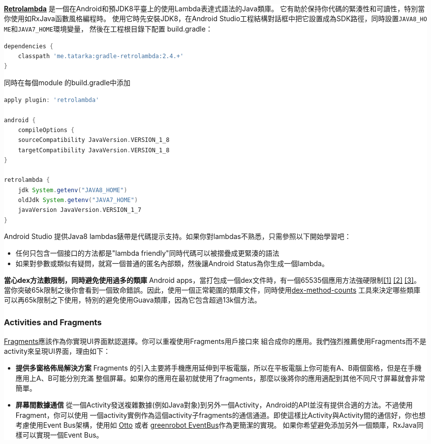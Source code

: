 **[Retrolambda](https://github.com/evant/gradle-retrolambda)** 是一個在Android和預JDK8平臺上的使用Lambda表達式語法的Java類庫。
它有助於保持你代碼的緊湊性和可讀性，特別當你使用如RxJava函數風格編程時。
使用它時先安裝JDK8，在Android Studio工程結構對話框中把它設置成為SDK路徑，同時設置`JAVA8_HOME`和`JAVA7_HOME`環境變量，
然後在工程根目錄下配置 build.gradle：

```groovy
dependencies {
	classpath 'me.tatarka:gradle-retrolambda:2.4.+'
}
```

同時在每個module 的build.gradle中添加

```groovy
apply plugin: 'retrolambda'

android {
	compileOptions {
	sourceCompatibility JavaVersion.VERSION_1_8
	targetCompatibility JavaVersion.VERSION_1_8
}

retrolambda {
	jdk System.getenv("JAVA8_HOME")
	oldJdk System.getenv("JAVA7_HOME")
	javaVersion JavaVersion.VERSION_1_7
}
```

Android Studio 提供Java8 lambdas錶帶是代碼提示支持。如果你對lambdas不熟悉，只需參照以下開始學習吧：

- 任何只包含一個接口的方法都是"lambda friendly"同時代碼可以被摺疊成更緊湊的語法
- 如果對參數或類似有疑問，就寫一個普通的匿名內部類，然後讓Android Status為你生成一個lambda。

**當心dex方法數限制，同時避免使用過多的類庫** Android apps，當打包成一個dex文件時，有一個65535個應用方法強硬限制[[1]](https://medium.com/@rotxed/dex-skys-the-limit-no-65k-methods-is-28e6cb40cf71) [[2]](http://blog.persistent.info/2014/05/per-package-method-counts-for-androids.html) [[3]](http://jakewharton.com/play-services-is-a-monolith/)。
當你突破65k限制之後你會看到一個致命錯誤。因此，使用一個正常範圍的類庫文件，同時使用[dex-method-counts](https://github.com/mihaip/dex-method-counts)
工具來決定哪些類庫可以再65k限制之下使用，特別的避免使用Guava類庫，因為它包含超過13k個方法。

### Activities and Fragments

[Fragments](http://developer.android.com/guide/components/fragments.html)應該作為你實現UI界面默認選擇。你可以重複使用Fragments用戶接口來
組合成你的應用。我們強烈推薦使用Fragments而不是activity來呈現UI界面，理由如下：

-  **提供多窗格佈局解決方案** Fragments 的引入主要將手機應用延伸到平板電腦，所以在平板電腦上你可能有A、B兩個窗格，但是在手機應用上A、B可能分別充滿
  整個屏幕。如果你的應用在最初就使用了fragments，那麼以後將你的應用適配到其他不同尺寸屏幕就會非常簡單。

- **屏幕間數據通信** 從一個Activity發送複雜數據(例如Java對象)到另外一個Activity，Android的API並沒有提供合適的方法。不過使用Fragment，你可以使用
一個activity實例作為這個activity子fragments的通信通道。即使這樣比Activity與Activity間的通信好，你也想考慮使用Event Bus架構，使用如
[Otto](https://square.github.io/otto/) 或者 [greenrobot EventBus](https://github.com/greenrobot/EventBus)作為更簡潔的實現。
如果你希望避免添加另外一個類庫，RxJava同樣可以實現一個Event Bus。
